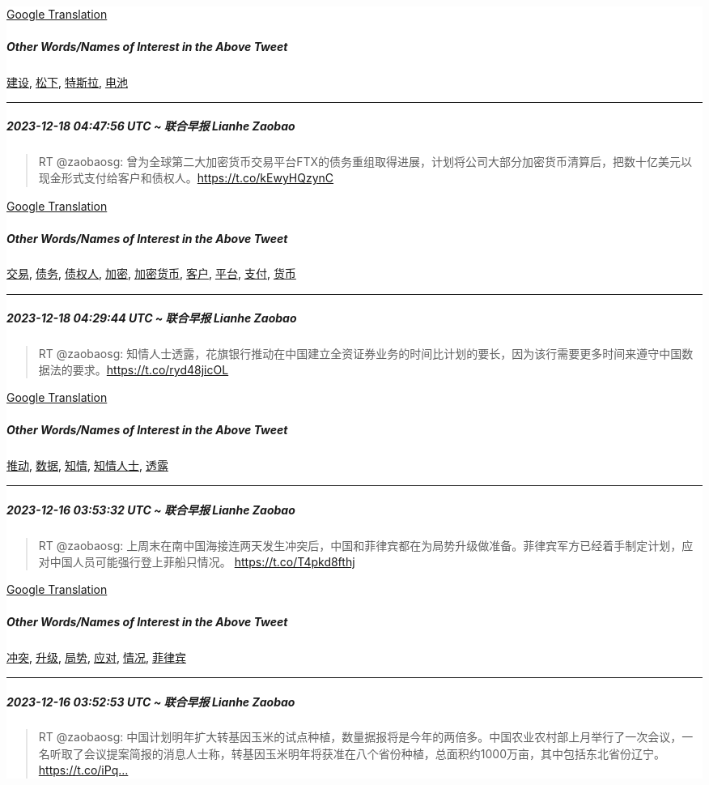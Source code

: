 [Google Translation](https://translate.google.com/?hi=en&tab=TT&sl=zh-CN&tl=en&op=translate&text=RT+%40ChineseWSJ%3A+%E7%89%B9%E6%96%AF%E6%8B%89%E4%BE%9B%E5%BA%94%E5%95%86%E6%9D%BE%E4%B8%8B%E5%91%A8%E4%B8%89%E8%A1%A8%E7%A4%BA%EF%BC%8C%E5%B7%B2%E5%86%B3%E5%AE%9A%E4%B8%8D%E5%86%8D%E6%8E%A8%E8%BF%9B%E5%9C%A8%E4%BF%84%E5%85%8B%E6%8B%89%E8%8D%B7%E9%A9%AC%E5%B7%9E%E5%BB%BA%E8%AE%BE%E7%94%B5%E6%B1%A0%E5%B7%A5%E5%8E%82%E7%9A%84%E8%AE%A1%E5%88%92+%E3%80%82%E7%9B%AE%E5%89%8D%EF%BC%8C%E6%9D%BE%E4%B8%8B%E6%AD%A3%E5%9C%A8%E5%A0%AA%E8%90%A8%E6%96%AF%E5%B7%9E%E5%BB%BA%E8%AE%BE%E4%B8%80%E5%AE%B6%E7%94%B5%E5%8A%A8%E6%B1%BD%E8%BD%A6%E7%94%B5%E6%B1%A0%E5%8E%82%EF%BC%8C%E5%B9%B6%E5%9C%A8%E5%86%85%E5%8D%8E%E8%BE%BE%E5%B7%9E%E8%BF%90%E8%90%A5%E4%B8%80%E5%AE%B6%E4%B8%8E%E7%89%B9%E6%96%AF%E6%8B%89%E5%90%88%E8%B5%84%E7%9A%84%E7%94%B5%E5%8A%A8%E6%B1%BD%E8%BD%A6%E7%94%B5%E6%B1%A0%E5%8E%82%E3%80%82+https%3A%2F%2Ft.co%2FNJxKwads5j+https%3A%2F%2Ft.co%E2%80%A6)
##### Other Words/Names of Interest in the Above Tweet
[建设](建设.md), [松下](松下.md), [特斯拉](特斯拉.md), [电池](电池.md)
___
##### 2023-12-18 04:47:56 UTC ~ 联合早报 Lianhe Zaobao
> RT @zaobaosg: 曾为全球第二大加密货币交易平台FTX的债务重组取得进展，计划将公司大部分加密货币清算后，把数十亿美元以现金形式支付给客户和债权人。https://t.co/kEwyHQzynC

[Google Translation](https://translate.google.com/?hi=en&tab=TT&sl=zh-CN&tl=en&op=translate&text=RT+%40zaobaosg%3A+%E6%9B%BE%E4%B8%BA%E5%85%A8%E7%90%83%E7%AC%AC%E4%BA%8C%E5%A4%A7%E5%8A%A0%E5%AF%86%E8%B4%A7%E5%B8%81%E4%BA%A4%E6%98%93%E5%B9%B3%E5%8F%B0FTX%E7%9A%84%E5%80%BA%E5%8A%A1%E9%87%8D%E7%BB%84%E5%8F%96%E5%BE%97%E8%BF%9B%E5%B1%95%EF%BC%8C%E8%AE%A1%E5%88%92%E5%B0%86%E5%85%AC%E5%8F%B8%E5%A4%A7%E9%83%A8%E5%88%86%E5%8A%A0%E5%AF%86%E8%B4%A7%E5%B8%81%E6%B8%85%E7%AE%97%E5%90%8E%EF%BC%8C%E6%8A%8A%E6%95%B0%E5%8D%81%E4%BA%BF%E7%BE%8E%E5%85%83%E4%BB%A5%E7%8E%B0%E9%87%91%E5%BD%A2%E5%BC%8F%E6%94%AF%E4%BB%98%E7%BB%99%E5%AE%A2%E6%88%B7%E5%92%8C%E5%80%BA%E6%9D%83%E4%BA%BA%E3%80%82https%3A%2F%2Ft.co%2FkEwyHQzynC)
##### Other Words/Names of Interest in the Above Tweet
[交易](交易.md), [债务](债务.md), [债权人](债权人.md), [加密](加密.md), [加密货币](加密货币.md), [客户](客户.md), [平台](平台.md), [支付](支付.md), [货币](货币.md)
___
##### 2023-12-18 04:29:44 UTC ~ 联合早报 Lianhe Zaobao
> RT @zaobaosg: 知情人士透露，花旗银行推动在中国建立全资证券业务的时间比计划的要长，因为该行需要更多时间来遵守中国数据法的要求。https://t.co/ryd48jicOL

[Google Translation](https://translate.google.com/?hi=en&tab=TT&sl=zh-CN&tl=en&op=translate&text=RT+%40zaobaosg%3A+%E7%9F%A5%E6%83%85%E4%BA%BA%E5%A3%AB%E9%80%8F%E9%9C%B2%EF%BC%8C%E8%8A%B1%E6%97%97%E9%93%B6%E8%A1%8C%E6%8E%A8%E5%8A%A8%E5%9C%A8%E4%B8%AD%E5%9B%BD%E5%BB%BA%E7%AB%8B%E5%85%A8%E8%B5%84%E8%AF%81%E5%88%B8%E4%B8%9A%E5%8A%A1%E7%9A%84%E6%97%B6%E9%97%B4%E6%AF%94%E8%AE%A1%E5%88%92%E7%9A%84%E8%A6%81%E9%95%BF%EF%BC%8C%E5%9B%A0%E4%B8%BA%E8%AF%A5%E8%A1%8C%E9%9C%80%E8%A6%81%E6%9B%B4%E5%A4%9A%E6%97%B6%E9%97%B4%E6%9D%A5%E9%81%B5%E5%AE%88%E4%B8%AD%E5%9B%BD%E6%95%B0%E6%8D%AE%E6%B3%95%E7%9A%84%E8%A6%81%E6%B1%82%E3%80%82https%3A%2F%2Ft.co%2Fryd48jicOL)
##### Other Words/Names of Interest in the Above Tweet
[推动](推动.md), [数据](数据.md), [知情](知情.md), [知情人士](知情人士.md), [透露](透露.md)
___
##### 2023-12-16 03:53:32 UTC ~ 联合早报 Lianhe Zaobao
> RT @zaobaosg: 上周末在南中国海接连两天发生冲突后，中国和菲律宾都在为局势升级做准备。菲律宾军方已经着手制定计划，应对中国人员可能强行登上菲船只情况。 https://t.co/T4pkd8fthj

[Google Translation](https://translate.google.com/?hi=en&tab=TT&sl=zh-CN&tl=en&op=translate&text=RT+%40zaobaosg%3A+%E4%B8%8A%E5%91%A8%E6%9C%AB%E5%9C%A8%E5%8D%97%E4%B8%AD%E5%9B%BD%E6%B5%B7%E6%8E%A5%E8%BF%9E%E4%B8%A4%E5%A4%A9%E5%8F%91%E7%94%9F%E5%86%B2%E7%AA%81%E5%90%8E%EF%BC%8C%E4%B8%AD%E5%9B%BD%E5%92%8C%E8%8F%B2%E5%BE%8B%E5%AE%BE%E9%83%BD%E5%9C%A8%E4%B8%BA%E5%B1%80%E5%8A%BF%E5%8D%87%E7%BA%A7%E5%81%9A%E5%87%86%E5%A4%87%E3%80%82%E8%8F%B2%E5%BE%8B%E5%AE%BE%E5%86%9B%E6%96%B9%E5%B7%B2%E7%BB%8F%E7%9D%80%E6%89%8B%E5%88%B6%E5%AE%9A%E8%AE%A1%E5%88%92%EF%BC%8C%E5%BA%94%E5%AF%B9%E4%B8%AD%E5%9B%BD%E4%BA%BA%E5%91%98%E5%8F%AF%E8%83%BD%E5%BC%BA%E8%A1%8C%E7%99%BB%E4%B8%8A%E8%8F%B2%E8%88%B9%E5%8F%AA%E6%83%85%E5%86%B5%E3%80%82+https%3A%2F%2Ft.co%2FT4pkd8fthj)
##### Other Words/Names of Interest in the Above Tweet
[冲突](冲突.md), [升级](升级.md), [局势](局势.md), [应对](应对.md), [情况](情况.md), [菲律宾](菲律宾.md)
___
##### 2023-12-16 03:52:53 UTC ~ 联合早报 Lianhe Zaobao
> RT @zaobaosg: 中国计划明年扩大转基因玉米的试点种植，数量据报将是今年的两倍多。中国农业农村部上月举行了一次会议，一名听取了会议提案简报的消息人士称，转基因玉米明年将获准在八个省份种植，总面积约1000万亩，其中包括东北省份辽宁。https://t.co/iPq…
